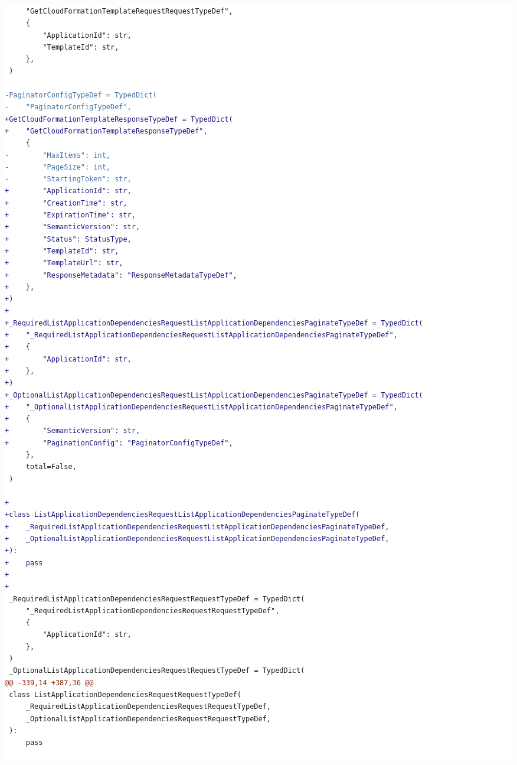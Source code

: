 ```diff
     "GetCloudFormationTemplateRequestRequestTypeDef",
     {
         "ApplicationId": str,
         "TemplateId": str,
     },
 )
 
-PaginatorConfigTypeDef = TypedDict(
-    "PaginatorConfigTypeDef",
+GetCloudFormationTemplateResponseTypeDef = TypedDict(
+    "GetCloudFormationTemplateResponseTypeDef",
     {
-        "MaxItems": int,
-        "PageSize": int,
-        "StartingToken": str,
+        "ApplicationId": str,
+        "CreationTime": str,
+        "ExpirationTime": str,
+        "SemanticVersion": str,
+        "Status": StatusType,
+        "TemplateId": str,
+        "TemplateUrl": str,
+        "ResponseMetadata": "ResponseMetadataTypeDef",
+    },
+)
+
+_RequiredListApplicationDependenciesRequestListApplicationDependenciesPaginateTypeDef = TypedDict(
+    "_RequiredListApplicationDependenciesRequestListApplicationDependenciesPaginateTypeDef",
+    {
+        "ApplicationId": str,
+    },
+)
+_OptionalListApplicationDependenciesRequestListApplicationDependenciesPaginateTypeDef = TypedDict(
+    "_OptionalListApplicationDependenciesRequestListApplicationDependenciesPaginateTypeDef",
+    {
+        "SemanticVersion": str,
+        "PaginationConfig": "PaginatorConfigTypeDef",
     },
     total=False,
 )
 
+
+class ListApplicationDependenciesRequestListApplicationDependenciesPaginateTypeDef(
+    _RequiredListApplicationDependenciesRequestListApplicationDependenciesPaginateTypeDef,
+    _OptionalListApplicationDependenciesRequestListApplicationDependenciesPaginateTypeDef,
+):
+    pass
+
+
 _RequiredListApplicationDependenciesRequestRequestTypeDef = TypedDict(
     "_RequiredListApplicationDependenciesRequestRequestTypeDef",
     {
         "ApplicationId": str,
     },
 )
 _OptionalListApplicationDependenciesRequestRequestTypeDef = TypedDict(
@@ -339,14 +387,36 @@
 class ListApplicationDependenciesRequestRequestTypeDef(
     _RequiredListApplicationDependenciesRequestRequestTypeDef,
     _OptionalListApplicationDependenciesRequestRequestTypeDef,
 ):
     pass
 
```